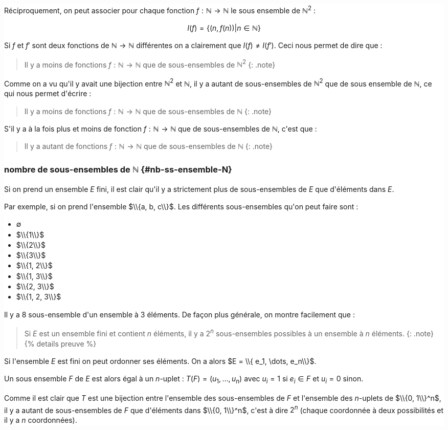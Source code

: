 Réciproquement, on peut associer pour chaque fonction $f: \mathbb{N} \rightarrow \mathbb{N}$ le sous ensemble de $\mathbb{N}^2$ :

$$I(f) = \{ (n, f(n)) \vert n \in \mathbb{N} \}$$

Si $f$ et $f'$ sont deux fonctions de $\mathbb{N} \rightarrow \mathbb{N}$ différentes on a clairement que $I(f) \neq I(f')$. Ceci nous permet de dire que :

> Il y a moins de fonctions $f: \mathbb{N} \rightarrow \mathbb{N}$ que de sous-ensembles de $\mathbb{N}^2$
{: .note}

Comme on a vu qu'il y avait une bijection entre $\mathbb{N}^2$  et $\mathbb{N}$, il y a autant de sous-ensembles de $\mathbb{N}^2$ que de sous ensemble de $\mathbb{N}$, ce qui nous permet d'écrire :

> Il y a moins de fonctions $f: \mathbb{N} \rightarrow \mathbb{N}$ que de sous-ensembles de $\mathbb{N}$
{: .note}

S'il y a à la fois plus et moins de fonction $f: \mathbb{N} \rightarrow \mathbb{N}$ que de sous-ensembles de $\mathbb{N}$, c'est que :

> Il y a autant de fonctions $f: \mathbb{N} \rightarrow \mathbb{N}$ que de sous-ensembles de $\mathbb{N}$
{: .note}

### nombre de sous-ensembles de $\mathbb{N}$ {#nb-ss-ensemble-N}

Si on prend un ensemble $E$ fini, il est clair qu'il y a strictement plus de sous-ensembles de $E$ que d'éléments dans $E$.

Par exemple, si on prend l'ensemble $\\{a, b, c\\}$. Les différents sous-ensembles qu'on peut faire sont :

* $\emptyset$
* $\\{1\\}$
* $\\{2\\}$
* $\\{3\\}$
* $\\{1, 2\\}$
* $\\{1, 3\\}$
* $\\{2, 3\\}$
* $\\{1, 2, 3\\}$

Il y a 8 sous-ensemble d'un ensemble à 3 éléments. De façon plus générale, on montre facilement que :

> Si $E$ est un ensemble fini et contient $n$ éléments, il y a $2^n$ sous-ensembles possibles à un ensemble à $n$ éléments.
{: .note}
{% details preuve %}

Si l'ensemble $E$ est fini on peut ordonner ses éléments. On a alors $E = \\{ e_1, \dots, e_n\\}$.

Un sous ensemble $F$ de $E$ est alors égal à un $n$-uplet : $T(F) = (u_1, \dots, u_n)$ avec $u_i = 1$ si $e_i \in F$ et $u_i = 0$ sinon.

Comme il est clair que $T$ est une bijection entre l'ensemble des sous-ensembles de $F$ et l'ensemble des $n$-uplets de $\\{0, 1\\}^n$, il y a autant de sous-ensembles de $F$ que d'éléments dans $\\{0, 1\\}^n$, c'est à dire $2^n$ (chaque coordonnée à deux possibilités et il y a $n$ coordonnées).

